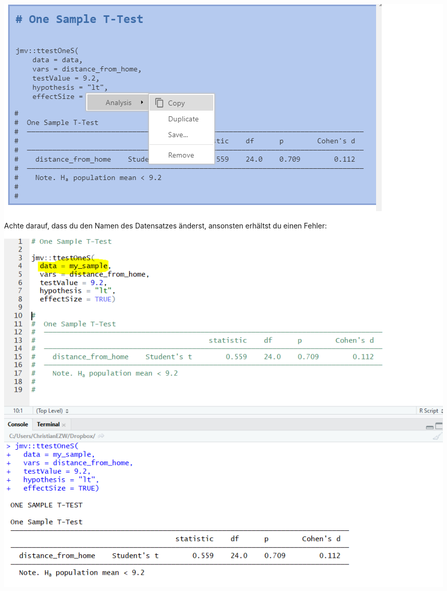 ![](jamovi_copy.png)

Achte darauf, dass du den Namen des Datensatzes änderst, ansonsten erhältst du einen Fehler:

![](jamovi_r.png)
